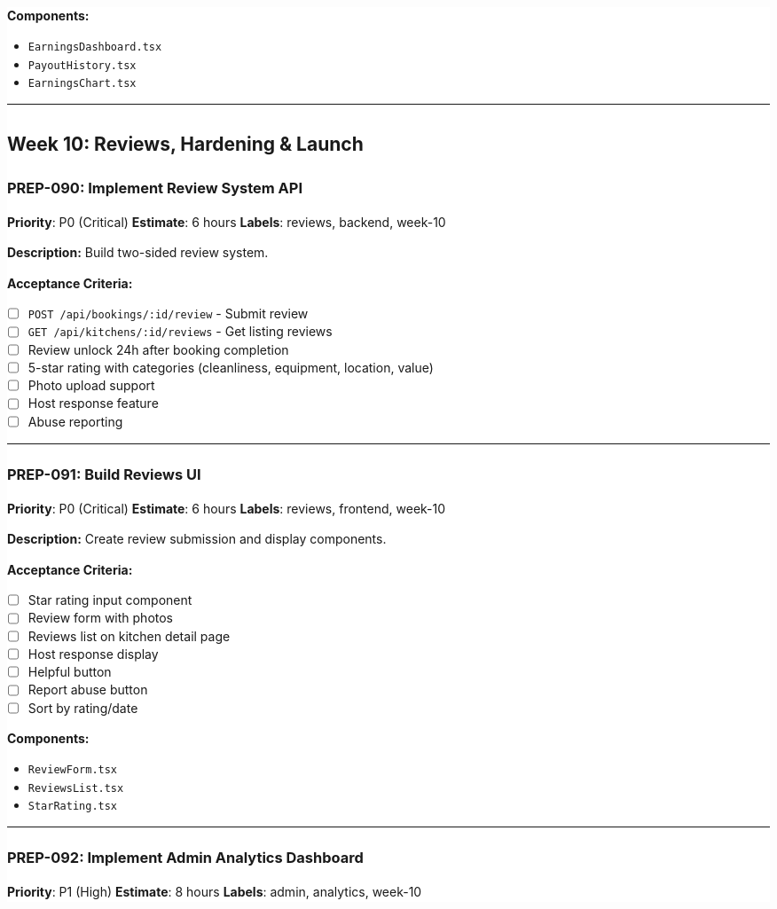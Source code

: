 **Components:**
- `EarningsDashboard.tsx`
- `PayoutHistory.tsx`
- `EarningsChart.tsx`

---

## Week 10: Reviews, Hardening & Launch

### PREP-090: Implement Review System API
**Priority**: P0 (Critical)
**Estimate**: 6 hours
**Labels**: reviews, backend, week-10

**Description:**
Build two-sided review system.

**Acceptance Criteria:**
- [ ] `POST /api/bookings/:id/review` - Submit review
- [ ] `GET /api/kitchens/:id/reviews` - Get listing reviews
- [ ] Review unlock 24h after booking completion
- [ ] 5-star rating with categories (cleanliness, equipment, location, value)
- [ ] Photo upload support
- [ ] Host response feature
- [ ] Abuse reporting

---

### PREP-091: Build Reviews UI
**Priority**: P0 (Critical)
**Estimate**: 6 hours
**Labels**: reviews, frontend, week-10

**Description:**
Create review submission and display components.

**Acceptance Criteria:**
- [ ] Star rating input component
- [ ] Review form with photos
- [ ] Reviews list on kitchen detail page
- [ ] Host response display
- [ ] Helpful button
- [ ] Report abuse button
- [ ] Sort by rating/date

**Components:**
- `ReviewForm.tsx`
- `ReviewsList.tsx`
- `StarRating.tsx`

---

### PREP-092: Implement Admin Analytics Dashboard
**Priority**: P1 (High)
**Estimate**: 8 hours
**Labels**: admin, analytics, week-10
